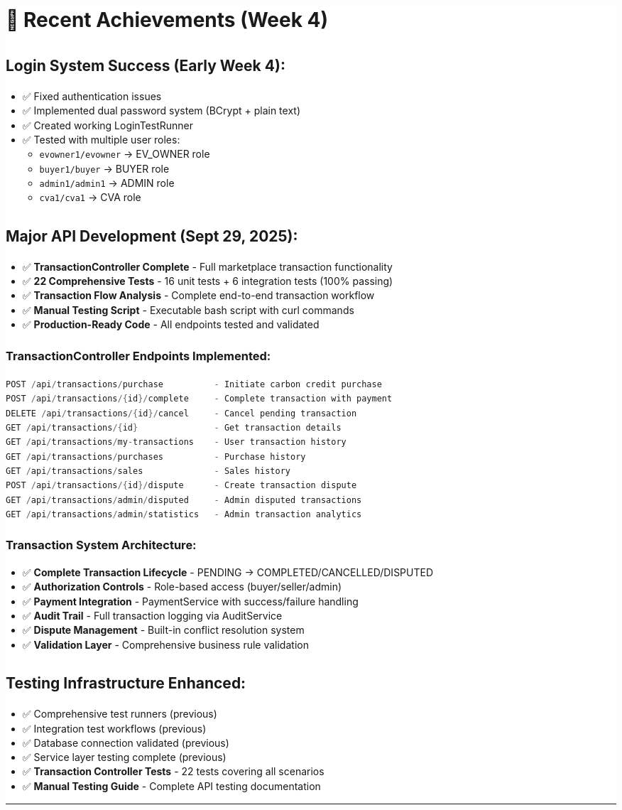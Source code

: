 
# 🎉 **Recent Achievements (Week 4)**

## **Login System Success (Early Week 4):**
- ✅ Fixed authentication issues
- ✅ Implemented dual password system (BCrypt + plain text)
- ✅ Created working LoginTestRunner
- ✅ Tested with multiple user roles:
  - `evowner1/evowner` → EV_OWNER role
  - `buyer1/buyer` → BUYER role  
  - `admin1/admin1` → ADMIN role
  - `cva1/cva1` → CVA role

## **Major API Development (Sept 29, 2025):**
- ✅ **TransactionController Complete** - Full marketplace transaction functionality
- ✅ **22 Comprehensive Tests** - 16 unit tests + 6 integration tests (100% passing)
- ✅ **Transaction Flow Analysis** - Complete end-to-end transaction workflow
- ✅ **Manual Testing Script** - Executable bash script with curl commands
- ✅ **Production-Ready Code** - All endpoints tested and validated

### **TransactionController Endpoints Implemented:**
```java
POST /api/transactions/purchase          - Initiate carbon credit purchase
POST /api/transactions/{id}/complete     - Complete transaction with payment
DELETE /api/transactions/{id}/cancel     - Cancel pending transaction  
GET /api/transactions/{id}               - Get transaction details
GET /api/transactions/my-transactions    - User transaction history
GET /api/transactions/purchases          - Purchase history
GET /api/transactions/sales              - Sales history
POST /api/transactions/{id}/dispute      - Create transaction dispute
GET /api/transactions/admin/disputed     - Admin disputed transactions
GET /api/transactions/admin/statistics   - Admin transaction analytics
```

### **Transaction System Architecture:**
- ✅ **Complete Transaction Lifecycle** - PENDING → COMPLETED/CANCELLED/DISPUTED
- ✅ **Authorization Controls** - Role-based access (buyer/seller/admin)
- ✅ **Payment Integration** - PaymentService with success/failure handling
- ✅ **Audit Trail** - Full transaction logging via AuditService
- ✅ **Dispute Management** - Built-in conflict resolution system
- ✅ **Validation Layer** - Comprehensive business rule validation

## **Testing Infrastructure Enhanced:**
- ✅ Comprehensive test runners (previous)
- ✅ Integration test workflows (previous)
- ✅ Database connection validated (previous)  
- ✅ Service layer testing complete (previous)
- ✅ **Transaction Controller Tests** - 22 tests covering all scenarios
- ✅ **Manual Testing Guide** - Complete API testing documentation

---